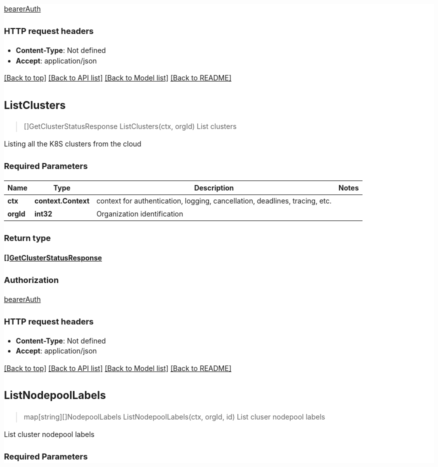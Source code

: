 [bearerAuth](../README.md#bearerAuth)

### HTTP request headers

- **Content-Type**: Not defined
- **Accept**: application/json

[[Back to top]](#) [[Back to API list]](../README.md#documentation-for-api-endpoints)
[[Back to Model list]](../README.md#documentation-for-models)
[[Back to README]](../README.md)


## ListClusters

> []GetClusterStatusResponse ListClusters(ctx, orgId)
List clusters

Listing all the K8S clusters from the cloud

### Required Parameters


Name | Type | Description  | Notes
------------- | ------------- | ------------- | -------------
**ctx** | **context.Context** | context for authentication, logging, cancellation, deadlines, tracing, etc.
**orgId** | **int32**| Organization identification | 

### Return type

[**[]GetClusterStatusResponse**](GetClusterStatusResponse.md)

### Authorization

[bearerAuth](../README.md#bearerAuth)

### HTTP request headers

- **Content-Type**: Not defined
- **Accept**: application/json

[[Back to top]](#) [[Back to API list]](../README.md#documentation-for-api-endpoints)
[[Back to Model list]](../README.md#documentation-for-models)
[[Back to README]](../README.md)


## ListNodepoolLabels

> map[string][]NodepoolLabels ListNodepoolLabels(ctx, orgId, id)
List cluser nodepool labels

List cluster nodepool labels

### Required Parameters
